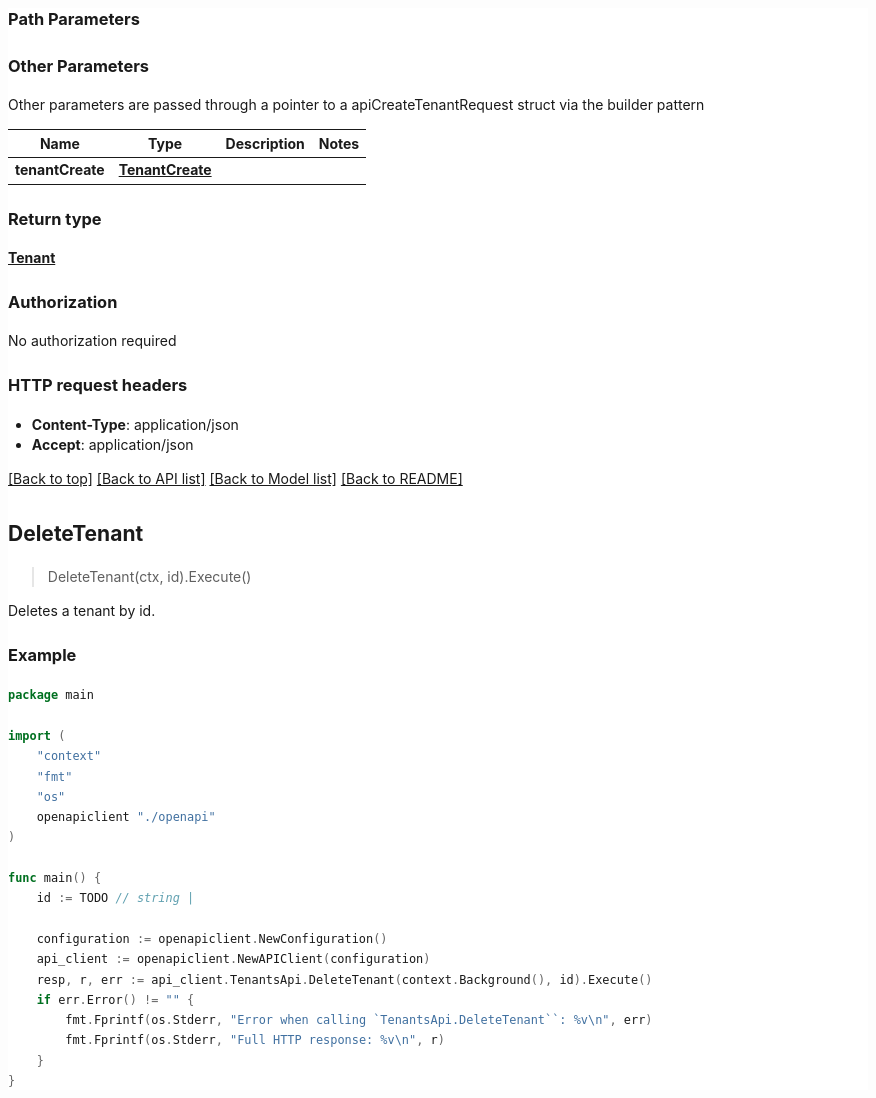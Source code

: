 ### Path Parameters



### Other Parameters

Other parameters are passed through a pointer to a apiCreateTenantRequest struct via the builder pattern


Name | Type | Description  | Notes
------------- | ------------- | ------------- | -------------
 **tenantCreate** | [**TenantCreate**](TenantCreate.md) |  | 

### Return type

[**Tenant**](Tenant.md)

### Authorization

No authorization required

### HTTP request headers

- **Content-Type**: application/json
- **Accept**: application/json

[[Back to top]](#) [[Back to API list]](../README.md#documentation-for-api-endpoints)
[[Back to Model list]](../README.md#documentation-for-models)
[[Back to README]](../README.md)


## DeleteTenant

> DeleteTenant(ctx, id).Execute()

Deletes a tenant by id.

### Example

```go
package main

import (
    "context"
    "fmt"
    "os"
    openapiclient "./openapi"
)

func main() {
    id := TODO // string | 

    configuration := openapiclient.NewConfiguration()
    api_client := openapiclient.NewAPIClient(configuration)
    resp, r, err := api_client.TenantsApi.DeleteTenant(context.Background(), id).Execute()
    if err.Error() != "" {
        fmt.Fprintf(os.Stderr, "Error when calling `TenantsApi.DeleteTenant``: %v\n", err)
        fmt.Fprintf(os.Stderr, "Full HTTP response: %v\n", r)
    }
}
```
